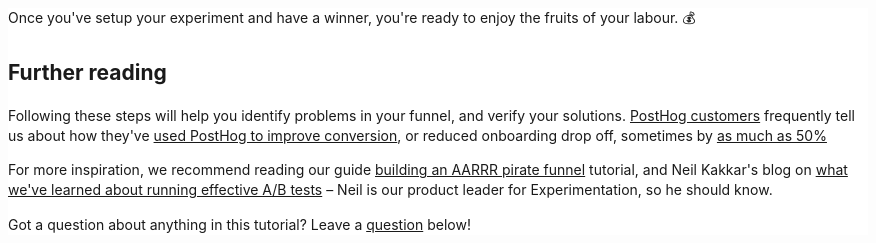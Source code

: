 Once you've setup your experiment and have a winner, you're ready to enjoy the fruits of your labour. 💰 

## Further reading

Following these steps will help you identify problems in your funnel, and verify your solutions. [PostHog customers](/customers) frequently tell us about how they've [used PostHog to improve conversion](/customers/pry), or reduced onboarding drop off, sometimes by [as much as 50%](/customers/vendasta)

For more inspiration, we recommend reading our guide [building an AARRR pirate funnel](/blog/aarrr-pirate-funnel) tutorial, and Neil Kakkar's blog on [what we've learned about running effective A/B tests](/blog/experiments) – Neil is our product leader for Experimentation, so he should know.

Got a question about anything in this tutorial? Leave a [question](/questions) below!
